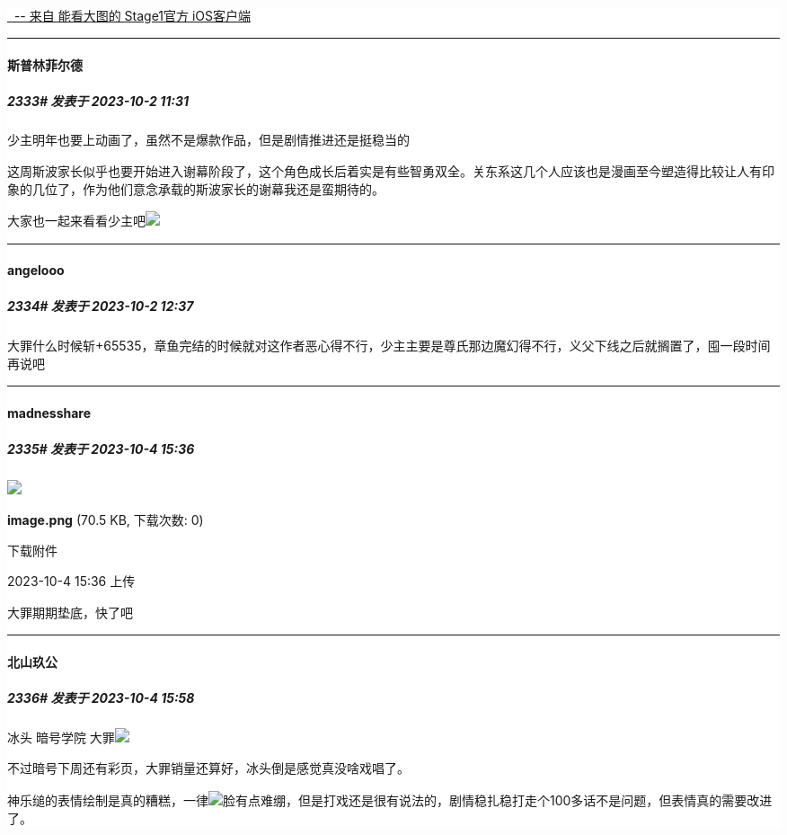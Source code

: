 [  -- 来自 能看大图的 Stage1官方 iOS客户端](https://itunes.apple.com/fi/app/saraba1st/id1221237470?mt=8)

*****

####  斯普林菲尔德  
##### 2333#       发表于 2023-10-2 11:31

少主明年也要上动画了，虽然不是爆款作品，但是剧情推进还是挺稳当的

这周斯波家长似乎也要开始进入谢幕阶段了，这个角色成长后着实是有些智勇双全。关东系这几个人应该也是漫画至今塑造得比较让人有印象的几位了，作为他们意念承载的斯波家长的谢幕我还是蛮期待的。

大家也一起来看看少主吧<img src="https://static.saraba1st.com/image/smiley/face2017/187.png" referrerpolicy="no-referrer">


*****

####  angelooo  
##### 2334#       发表于 2023-10-2 12:37

大罪什么时候斩+65535，章鱼完结的时候就对这作者恶心得不行，少主主要是尊氏那边魔幻得不行，义父下线之后就搁置了，囤一段时间再说吧


*****

####  madnesshare  
##### 2335#       发表于 2023-10-4 15:36

<img src="https://img.saraba1st.com/forum/202310/04/153629xxapap8p8bzaab3h.png" referrerpolicy="no-referrer">

<strong>image.png</strong> (70.5 KB, 下载次数: 0)

下载附件

2023-10-4 15:36 上传

大罪期期垫底，快了吧


*****

####  北山玖公  
##### 2336#       发表于 2023-10-4 15:58

冰头 暗号学院 大罪<img src="https://static.saraba1st.com/image/smiley/face2017/067.png" referrerpolicy="no-referrer">

不过暗号下周还有彩页，大罪销量还算好，冰头倒是感觉真没啥戏唱了。

神乐缒的表情绘制是真的糟糕，一律<img src="https://static.saraba1st.com/image/smiley/face2017/112.png" referrerpolicy="no-referrer">脸有点难绷，但是打戏还是很有说法的，剧情稳扎稳打走个100多话不是问题，但表情真的需要改进了。

